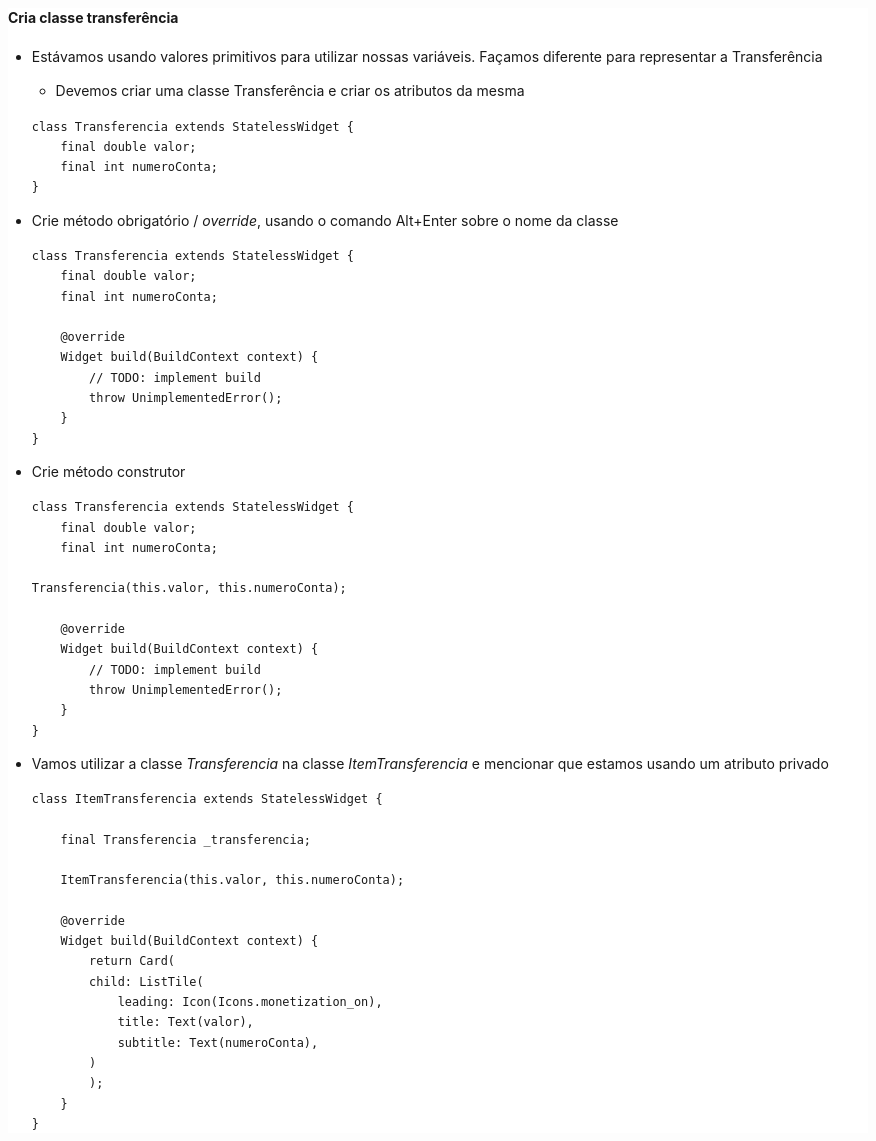 #### Cria classe transferência
- Estávamos usando valores primitivos para utilizar nossas variáveis. Façamos diferente para representar a Transferência
    + Devemos criar uma classe Transferência e criar os atributos da mesma
    ```
    class Transferencia extends StatelessWidget {
        final double valor;
        final int numeroConta;
    }
    ```

- Crie método obrigatório / _override_, usando o comando Alt+Enter sobre o nome da classe
    ```
    class Transferencia extends StatelessWidget {
        final double valor;
        final int numeroConta;

        @override
        Widget build(BuildContext context) {
            // TODO: implement build
            throw UnimplementedError();
        }
    }
    ```

- Crie método construtor
    ```
    class Transferencia extends StatelessWidget {
        final double valor;
        final int numeroConta;

    Transferencia(this.valor, this.numeroConta);

        @override
        Widget build(BuildContext context) {
            // TODO: implement build
            throw UnimplementedError();
        }
    }
    ```

- Vamos utilizar a classe _Transferencia_ na classe _ItemTransferencia_ e mencionar que estamos usando um atributo privado
    ```
    class ItemTransferencia extends StatelessWidget {

        final Transferencia _transferencia;

        ItemTransferencia(this.valor, this.numeroConta);
        
        @override
        Widget build(BuildContext context) {
            return Card(
            child: ListTile(
                leading: Icon(Icons.monetization_on),
                title: Text(valor),
                subtitle: Text(numeroConta),
            )
            );
        }
    }
    ```

